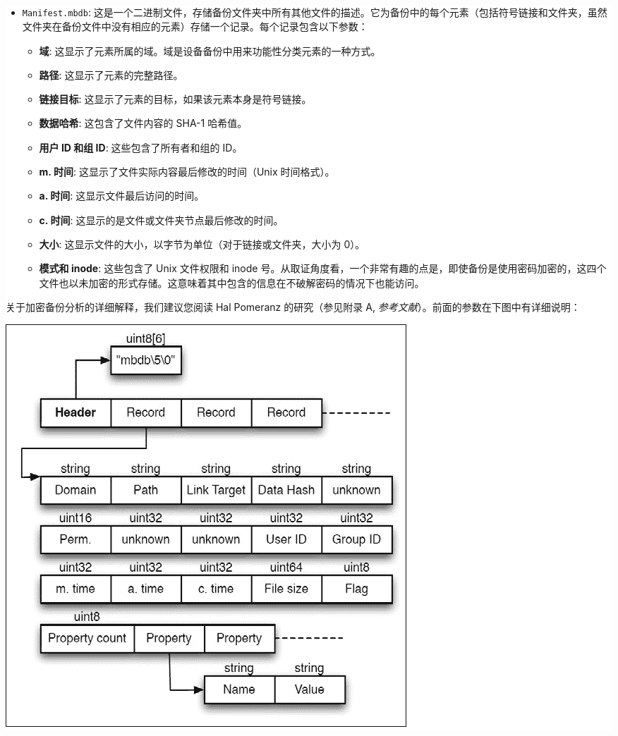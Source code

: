 +   `Manifest.mbdb`: 这是一个二进制文件，存储备份文件夹中所有其他文件的描述。它为备份中的每个元素（包括符号链接和文件夹，虽然文件夹在备份文件中没有相应的元素）存储一个记录。每个记录包含以下参数：

    +   **域**: 这显示了元素所属的域。域是设备备份中用来功能性分类元素的一种方式。

    +   **路径**: 这显示了元素的完整路径。

    +   **链接目标**: 这显示了元素的目标，如果该元素本身是符号链接。

    +   **数据哈希**: 这包含了文件内容的 SHA-1 哈希值。

    +   **用户 ID 和组 ID**: 这些包含了所有者和组的 ID。

    +   **m. 时间**: 这显示了文件实际内容最后修改的时间（Unix 时间格式）。

    +   **a. 时间**: 这显示文件最后访问的时间。

    +   **c. 时间**: 这显示的是文件或文件夹节点最后修改的时间。

    +   **大小**: 这显示文件的大小，以字节为单位（对于链接或文件夹，大小为 0）。

    +   **模式和 inode**: 这些包含了 Unix 文件权限和 inode 号。从取证角度看，一个非常有趣的点是，即使备份是使用密码加密的，这四个文件也以未加密的形式存储。这意味着其中包含的信息在不破解密码的情况下也能访问。

关于加密备份分析的详细解释，我们建议您阅读 Hal Pomeranz 的研究（参见附录 A, *参考文献*）。前面的参数在下图中有详细说明：

![标准备份文件](img/B05100_04_04.jpg)
